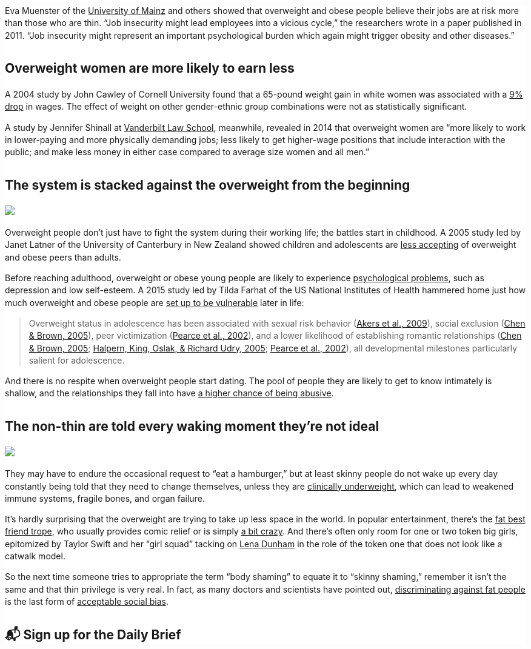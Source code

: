 Eva Muenster of the <a href="https://bmcpublichealth.biomedcentral.com/articles/10.1186/1471-2458-11-162">University of Mainz</a> and others showed that overweight and obese people believe their jobs are at risk more than those who are thin. “Job insecurity might lead employees into a vicious cycle,” the researchers wrote in a paper published in 2011. “Job insecurity might represent an important psychological burden which again might trigger obesity and other diseases.”</p></div><div><h2>Overweight women are more likely to earn less</h2><p>A 2004 study by John Cawley of Cornell University found that a 65-pound weight gain in white women was associated with a <a href="http://www.jstor.org/stable/3559022?seq=1#page_scan_tab_contents">9% drop</a> in wages. The effect of weight on other gender-ethnic group combinations were not as statistically significant.</p></div><div><p>A study by Jennifer Shinall at <a href="https://news.vanderbilt.edu/2014/10/21/overweight-women-labor-market/">Vanderbilt Law School</a>, meanwhile, revealed in 2014 that overweight women are “more likely to work in lower-paying and more physically demanding jobs; less likely to get higher-wage positions that include interaction with the public; and make less money in either case compared to average size women and all men.”</p></div><div><h2>The system is stacked against the overweight from the beginning</h2><div><picture><img src="https://qz.com/cdn-cgi/image/width=1024%2Cquality=85%2Cformat=auto/https://assets.qz.com/media/87623f760401a538847393ea932cc89a.jpg"></picture></div><p>Overweight people don’t just have to fight the system during their working life; the battles start in childhood. A 2005 study led by Janet Latner of the University of Canterbury in New Zealand showed children and adolescents are <a href="https://www.ncbi.nlm.nih.gov/pubmed/16076992">less accepting</a> of overweight and obese peers than adults.</p></div><div><p>Before reaching adulthood, overweight or obese young people are likely to experience <a href="https://www.ncbi.nlm.nih.gov/pubmed/20433644">psychological problems</a>, such as depression and low self-esteem. A 2015 study led by Tilda Farhat of the US National Institutes of Health hammered home just how much overweight and obese people are <a href="https://www.ncbi.nlm.nih.gov/pmc/articles/PMC4681276/">set up to be vulnerable</a> later in life:</p></div><div><blockquote>Overweight status in adolescence has been associated with sexual risk behavior (<a href="https://www.ncbi.nlm.nih.gov/pmc/articles/PMC4681276/#R2">Akers et al., 2009</a>), social exclusion (<a href="https://www.ncbi.nlm.nih.gov/pmc/articles/PMC4681276/#R3">Chen &amp; Brown, 2005</a>), peer victimization (<a href="https://www.ncbi.nlm.nih.gov/pmc/articles/PMC4681276/#R27">Pearce et al., 2002</a>), and a lower likelihood of establishing romantic relationships (<a href="https://www.ncbi.nlm.nih.gov/pmc/articles/PMC4681276/#R3">Chen &amp; Brown, 2005</a>; <a href="https://www.ncbi.nlm.nih.gov/pmc/articles/PMC4681276/#R12">Halpern, King, Oslak, &amp; Richard Udry, 2005</a>; <a href="https://www.ncbi.nlm.nih.gov/pmc/articles/PMC4681276/#R27">Pearce et al., 2002</a>), all developmental milestones particularly salient for adolescence.</blockquote><p>And there is no respite when overweight people start dating. The pool of people they are likely to get to know intimately is shallow, and the relationships they fall into have <a href="http://onlinelibrary.wiley.com/doi/10.1111/1467-9507.00187/abstract">a higher chance of being abusive</a>.</p></div><div><h2>The non-thin are told every waking moment they’re not ideal</h2><div><picture><img src="https://qz.com/cdn-cgi/image/width=1024%2Cquality=85%2Cformat=auto/https://assets.qz.com/media/5b91505459469fd817bc764ecfa25b18.jpg"></picture></div><p>They may have to endure the occasional request to “eat a hamburger,” but at least skinny people do not wake up every day constantly being told that they need to change themselves, unless they are <a href="http://www.nhs.uk/Livewell/Goodfood/Pages/Underweightadults.aspx">clinically underweight</a>, which can lead to weakened immune systems, fragile bones, and organ failure.</p></div><div><p>It’s hardly surprising that the overweight are trying to take up less space in the world. In popular entertainment, there’s the <a href="http://tvtropes.org/pmwiki/pmwiki.php/Main/FatBestFriend">fat best friend trope</a>, who usually provides comic relief or is simply <a href="http://www.salon.com/2014/07/14/how_melissa_mccarthy_sold_out_overweight_women/">a bit crazy</a>. And there’s often only room for one or two token big girls, epitomized by Taylor Swift and her “girl squad” tacking on <a href="http://www.dailymail.co.uk/femail/article-3161374/I-shan-t-walking-runway-Lena-Dunham-admits-performing-alongside-Taylor-Swift-svelte-supermodel-friends-feel-chubby-short.html">Lena Dunham</a> in the role of the token one that does not look like a catwalk model.</p></div><div><p>So the next time someone tries to appropriate the term “body shaming” to equate it to “skinny shaming,” remember it isn’t the same and that thin privilege is very real. In fact, as many doctors and scientists have pointed out, <a href="https://www.ncbi.nlm.nih.gov/pubmed/10729890">discriminating against fat people</a> is the last form of <a href="http://www.obesityaction.org/educational-resources/resource-articles-2/weight-bias/weight-discrimination-a-socially-acceptable-injustice">acceptable social bias</a>.</p></div><div><h2>📬 Sign up for the Daily Brief</h2></div></div>
